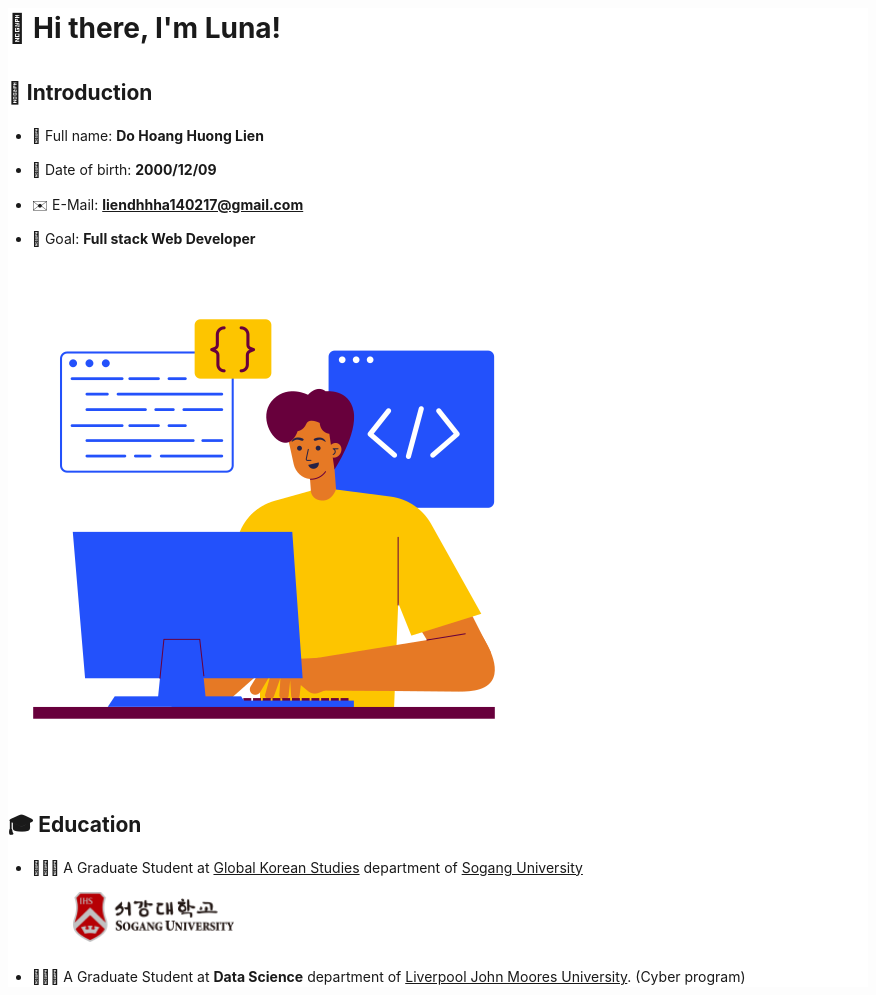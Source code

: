 

# 👋 Hi there, I'm Luna!

<h2> <strong>🥰 Introduction</strong>  </h2>

- 🤩 Full name: <b>Do Hoang Huong Lien</b>

- 🎂 Date of birth: <b>2000/12/09</b>

- ✉️ E-Mail: <b>liendhhha140217@gmail.com</b>

- 🚀 Goal: <b>Full stack Web Developer</b>

![alt text](image.png)



<h2> <strong>🎓 Education</strong>  </h2>

- 👩🏻‍🎓 A Graduate Student at [Global Korean Studies](https://gks.sogang.ac.kr/english/) department of [Sogang University](https://www.sogang.ac.kr/ko/home) <br>
  > <img align="left" alt="Java" height="50px" style="padding-right:10px;" src="image-1.png"/>
  <br><br><br>

- 👩🏻‍💻 A Graduate Student at <b>Data Science</b> department of [Liverpool John Moores University](https://www.ljmu.ac.uk/). 
(Cyber program)
